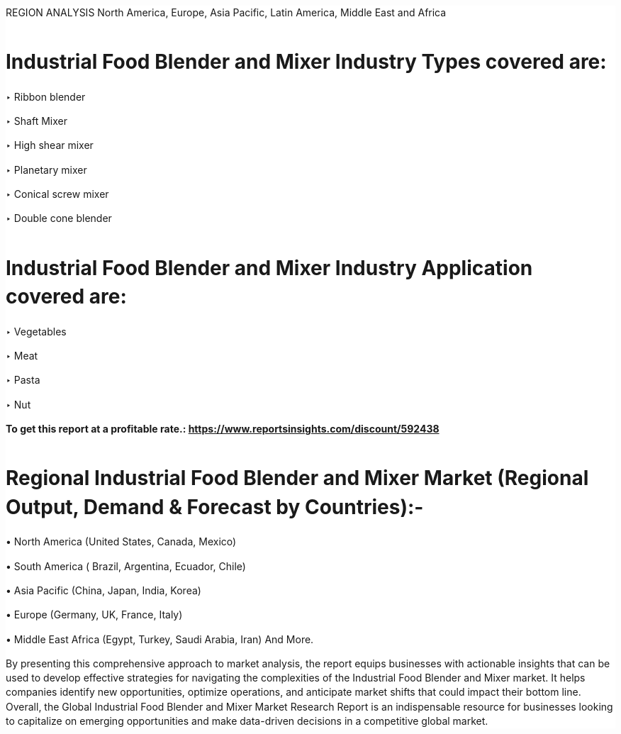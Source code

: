 <td>REGION ANALYSIS</td>
<td>North America, Europe, Asia Pacific, Latin America, Middle East and Africa</td>
</tr>
</table>

# <strong>Industrial Food Blender and Mixer Industry Types covered are:</strong>

‣ Ribbon blender

‣ Shaft Mixer

‣ High shear mixer

‣ Planetary mixer

‣ Conical screw mixer

‣ Double cone blender

# <strong>Industrial Food Blender and Mixer Industry Application covered are:</strong>

‣ Vegetables

‣ Meat

‣ Pasta

‣ Nut

<strong>To get this report at a profitable rate.: <a href=https://www.reportsinsights.com/discount/592438>https://www.reportsinsights.com/discount/592438</a></strong></font>

# <strong>Regional Industrial Food Blender and Mixer Market (Regional Output, Demand &amp; Forecast by Countries):-</strong>

• North America (United States, Canada, Mexico)

• South America ( Brazil, Argentina, Ecuador, Chile)

• Asia Pacific (China, Japan, India, Korea)

• Europe (Germany, UK, France, Italy)

• Middle East Africa (Egypt, Turkey, Saudi Arabia, Iran) And More.

By presenting this comprehensive approach to market analysis, the report equips businesses with actionable insights that can be used to develop effective strategies for navigating the complexities of the Industrial Food Blender and Mixer market. It helps companies identify new opportunities, optimize operations, and anticipate market shifts that could impact their bottom line. Overall, the Global Industrial Food Blender and Mixer Market Research Report is an indispensable resource for businesses looking to capitalize on emerging opportunities and make data-driven decisions in a competitive global market.
